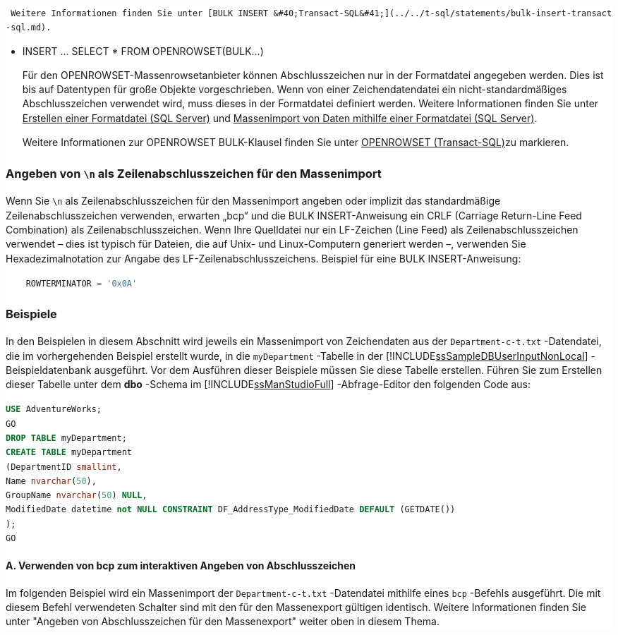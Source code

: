      Weitere Informationen finden Sie unter [BULK INSERT &#40;Transact-SQL&#41;](../../t-sql/statements/bulk-insert-transact-sql.md).  
  
-   INSERT ... SELECT * FROM OPENROWSET(BULK...)  
  
     Für den OPENROWSET-Massenrowsetanbieter können Abschlusszeichen nur in der Formatdatei angegeben werden. Dies ist bis auf Datentypen für große Objekte vorgeschrieben. Wenn von einer Zeichendatendatei ein nicht-standardmäßiges Abschlusszeichen verwendet wird, muss dieses in der Formatdatei definiert werden. Weitere Informationen finden Sie unter [Erstellen einer Formatdatei &#40;SQL Server&#41;](../../relational-databases/import-export/create-a-format-file-sql-server.md) und [Massenimport von Daten mithilfe einer Formatdatei &#40;SQL Server&#41;](../../relational-databases/import-export/use-a-format-file-to-bulk-import-data-sql-server.md).  
  
     Weitere Informationen zur OPENROWSET BULK-Klausel finden Sie unter [OPENROWSET &#40;Transact-SQL&#41;](../../t-sql/functions/openrowset-transact-sql.md)zu markieren.  

### <a name="specifying-n-as-a-row-terminator-for-bulk-import"></a>Angeben von `\n` als Zeilenabschlusszeichen für den Massenimport
Wenn Sie `\n` als Zeilenabschlusszeichen für den Massenimport angeben oder implizit das standardmäßige Zeilenabschlusszeichen verwenden, erwarten „bcp“ und die BULK INSERT-Anweisung ein CRLF (Carriage Return-Line Feed Combination) als Zeilenabschlusszeichen. Wenn Ihre Quelldatei nur ein LF-Zeichen (Line Feed) als Zeilenabschlusszeichen verwendet – dies ist typisch für Dateien, die auf Unix- und Linux-Computern generiert werden –, verwenden Sie Hexadezimalnotation zur Angabe des LF-Zeilenabschlusszeichens. Beispiel für eine BULK INSERT-Anweisung:

```sql
    ROWTERMINATOR = '0x0A'
```
 
### <a name="examples"></a>Beispiele  
 In den Beispielen in diesem Abschnitt wird jeweils ein Massenimport von Zeichendaten aus der `Department-c-t.txt` -Datendatei, die im vorhergehenden Beispiel erstellt wurde, in die `myDepartment` -Tabelle in der [!INCLUDE[ssSampleDBUserInputNonLocal](../../includes/sssampledbuserinputnonlocal-md.md)] -Beispieldatenbank ausgeführt. Vor dem Ausführen dieser Beispiele müssen Sie diese Tabelle erstellen. Führen Sie zum Erstellen dieser Tabelle unter dem **dbo** -Schema im [!INCLUDE[ssManStudioFull](../../includes/ssmanstudiofull-md.md)] -Abfrage-Editor den folgenden Code aus:  
  
```sql  
USE AdventureWorks;  
GO  
DROP TABLE myDepartment;  
CREATE TABLE myDepartment   
(DepartmentID smallint,  
Name nvarchar(50),  
GroupName nvarchar(50) NULL,  
ModifiedDate datetime not NULL CONSTRAINT DF_AddressType_ModifiedDate DEFAULT (GETDATE())  
);  
GO 
```  
  
#### <a name="a-using-bcp-to-interactively-specify-terminators"></a>A. Verwenden von bcp zum interaktiven Angeben von Abschlusszeichen  
 Im folgenden Beispiel wird ein Massenimport der `Department-c-t.txt` -Datendatei mithilfe eines `bcp` -Befehls ausgeführt. Die mit diesem Befehl verwendeten Schalter sind mit den für den Massenexport gültigen identisch. Weitere Informationen finden Sie unter "Angeben von Abschlusszeichen für den Massenexport" weiter oben in diesem Thema.  
  